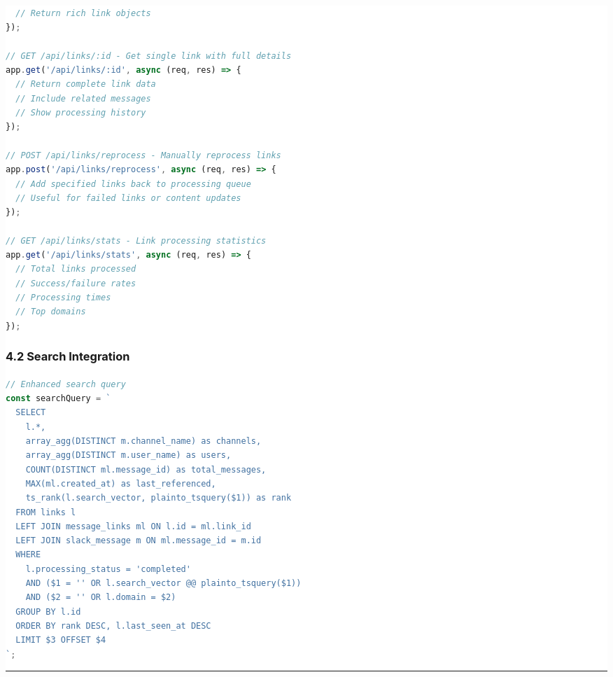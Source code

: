 ```typescript
  // Return rich link objects
});

// GET /api/links/:id - Get single link with full details
app.get('/api/links/:id', async (req, res) => {
  // Return complete link data
  // Include related messages
  // Show processing history
});

// POST /api/links/reprocess - Manually reprocess links
app.post('/api/links/reprocess', async (req, res) => {
  // Add specified links back to processing queue
  // Useful for failed links or content updates
});

// GET /api/links/stats - Link processing statistics
app.get('/api/links/stats', async (req, res) => {
  // Total links processed
  // Success/failure rates
  // Processing times
  // Top domains
});
```

### **4.2 Search Integration**
```typescript
// Enhanced search query
const searchQuery = `
  SELECT 
    l.*,
    array_agg(DISTINCT m.channel_name) as channels,
    array_agg(DISTINCT m.user_name) as users,
    COUNT(DISTINCT ml.message_id) as total_messages,
    MAX(ml.created_at) as last_referenced,
    ts_rank(l.search_vector, plainto_tsquery($1)) as rank
  FROM links l
  LEFT JOIN message_links ml ON l.id = ml.link_id  
  LEFT JOIN slack_message m ON ml.message_id = m.id
  WHERE 
    l.processing_status = 'completed'
    AND ($1 = '' OR l.search_vector @@ plainto_tsquery($1))
    AND ($2 = '' OR l.domain = $2)
  GROUP BY l.id
  ORDER BY rank DESC, l.last_seen_at DESC
  LIMIT $3 OFFSET $4
`;
```

---
